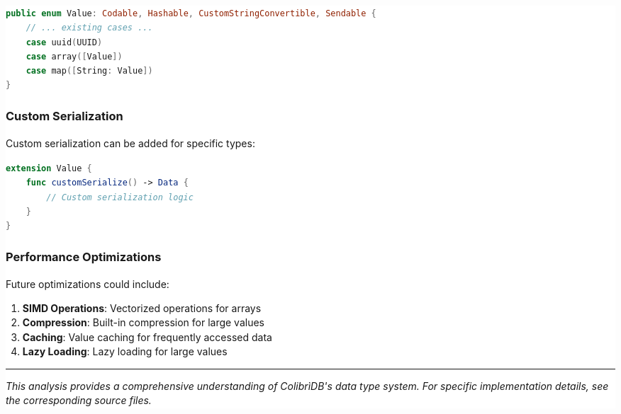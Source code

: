 ```swift
public enum Value: Codable, Hashable, CustomStringConvertible, Sendable {
    // ... existing cases ...
    case uuid(UUID)
    case array([Value])
    case map([String: Value])
}
```

### Custom Serialization

Custom serialization can be added for specific types:

```swift
extension Value {
    func customSerialize() -> Data {
        // Custom serialization logic
    }
}
```

### Performance Optimizations

Future optimizations could include:

1. **SIMD Operations**: Vectorized operations for arrays
2. **Compression**: Built-in compression for large values
3. **Caching**: Value caching for frequently accessed data
4. **Lazy Loading**: Lazy loading for large values

---

*This analysis provides a comprehensive understanding of ColibrìDB's data type system. For specific implementation details, see the corresponding source files.*
